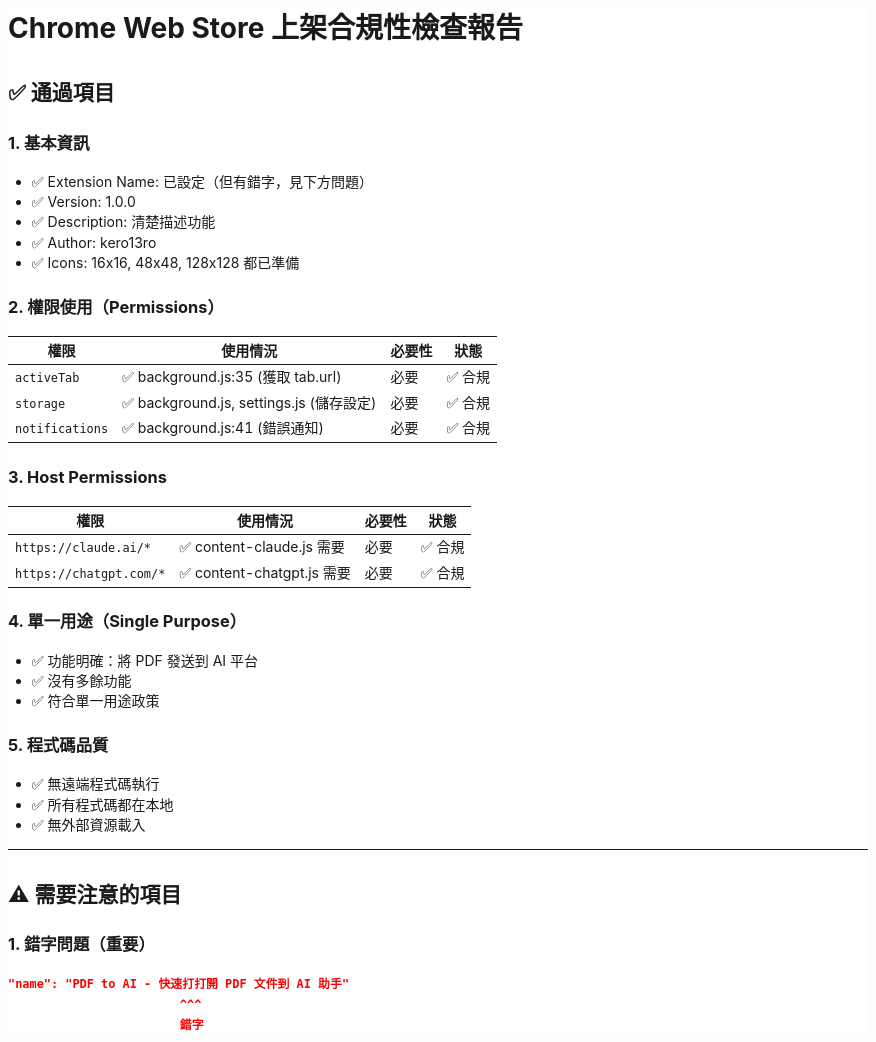 # Chrome Web Store 上架合規性檢查報告

## ✅ 通過項目

### 1. 基本資訊
- ✅ Extension Name: 已設定（但有錯字，見下方問題）
- ✅ Version: 1.0.0
- ✅ Description: 清楚描述功能
- ✅ Author: kero13ro
- ✅ Icons: 16x16, 48x48, 128x128 都已準備

### 2. 權限使用（Permissions）

| 權限 | 使用情況 | 必要性 | 狀態 |
|------|---------|--------|------|
| `activeTab` | ✅ background.js:35 (獲取 tab.url) | 必要 | ✅ 合規 |
| `storage` | ✅ background.js, settings.js (儲存設定) | 必要 | ✅ 合規 |
| `notifications` | ✅ background.js:41 (錯誤通知) | 必要 | ✅ 合規 |

### 3. Host Permissions

| 權限 | 使用情況 | 必要性 | 狀態 |
|------|---------|--------|------|
| `https://claude.ai/*` | ✅ content-claude.js 需要 | 必要 | ✅ 合規 |
| `https://chatgpt.com/*` | ✅ content-chatgpt.js 需要 | 必要 | ✅ 合規 |

### 4. 單一用途（Single Purpose）
- ✅ 功能明確：將 PDF 發送到 AI 平台
- ✅ 沒有多餘功能
- ✅ 符合單一用途政策

### 5. 程式碼品質
- ✅ 無遠端程式碼執行
- ✅ 所有程式碼都在本地
- ✅ 無外部資源載入

---

## ⚠️ 需要注意的項目

### 1. **錯字問題（重要）**
```json
"name": "PDF to AI - 快速打打開 PDF 文件到 AI 助手"
                        ^^^
                        錯字
```
